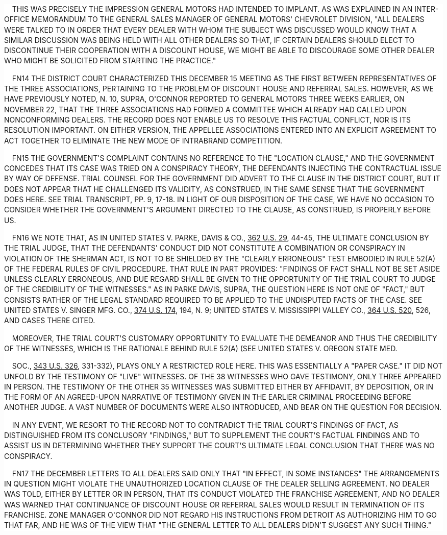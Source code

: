     THIS WAS PRECISELY THE IMPRESSION GENERAL MOTORS HAD INTENDED TO IMPLANT.  AS WAS EXPLAINED IN AN INTER-OFFICE MEMORANDUM TO THE GENERAL SALES MANAGER OF GENERAL MOTORS' CHEVROLET DIVISION, "ALL DEALERS WERE TALKED TO IN ORDER THAT EVERY DEALER WITH WHOM THE SUBJECT WAS DISCUSSED WOULD KNOW THAT A SIMILAR DISCUSSION WAS BEING HELD WITH ALL OTHER DEALERS SO THAT, IF CERTAIN DEALERS SHOULD ELECT TO DISCONTINUE THEIR COOPERATION WITH A DISCOUNT HOUSE, WE MIGHT BE ABLE TO DISCOURAGE SOME OTHER DEALER WHO MIGHT BE SOLICITED FROM STARTING THE PRACTICE."

    FN14  THE DISTRICT COURT CHARACTERIZED THIS DECEMBER 15 MEETING AS THE FIRST BETWEEN REPRESENTATIVES OF THE THREE ASSOCIATIONS, PERTAINING TO THE PROBLEM OF DISCOUNT HOUSE AND REFERRAL SALES.  HOWEVER, AS WE HAVE PREVIOUSLY NOTED, N. 10, SUPRA, O'CONNOR REPORTED TO GENERAL MOTORS THREE WEEKS EARLIER, ON NOVEMBER 22, THAT THE THREE ASSOCIATIONS HAD FORMED A COMMITTEE WHICH ALREADY HAD CALLED UPON NONCONFORMING DEALERS.  THE RECORD DOES NOT ENABLE US TO RESOLVE THIS FACTUAL CONFLICT, NOR IS ITS RESOLUTION IMPORTANT.  ON EITHER VERSION, THE APPELLEE ASSOCIATIONS ENTERED INTO AN EXPLICIT AGREEMENT TO ACT TOGETHER TO ELIMINATE THE NEW MODE OF INTRABRAND COMPETITION.

    FN15  THE GOVERNMENT'S COMPLAINT CONTAINS NO REFERENCE TO THE "LOCATION CLAUSE," AND THE GOVERNMENT CONCEDES THAT ITS CASE WAS TRIED ON A CONSPIRACY THEORY, THE DEFENDANTS INJECTING THE CONTRACTUAL ISSUE BY WAY OF DEFENSE.  TRIAL COUNSEL FOR THE GOVERNMENT DID ADVERT TO THE CLAUSE IN THE DISTRICT COURT, BUT IT DOES NOT APPEAR THAT HE CHALLENGED ITS VALIDITY, AS CONSTRUED, IN THE SAME SENSE THAT THE GOVERNMENT DOES HERE.  SEE TRIAL TRANSCRIPT, PP.  9, 17-18.  IN LIGHT OF OUR DISPOSITION OF THE CASE, WE HAVE NO OCCASION TO CONSIDER WHETHER THE GOVERNMENT'S ARGUMENT DIRECTED TO THE CLAUSE, AS CONSTRUED, IS PROPERLY BEFORE US.

    FN16  WE NOTE THAT, AS IN UNITED STATES V. PARKE, DAVIS & CO., [362 U.S. 29][/us/courts/scotus/usReporter/362/29], 44-45, THE ULTIMATE CONCLUSION BY THE TRIAL JUDGE, THAT THE DEFENDANTS' CONDUCT DID NOT CONSTITUTE A COMBINATION OR CONSPIRACY IN VIOLATION OF THE SHERMAN ACT, IS NOT TO BE SHIELDED BY THE "CLEARLY ERRONEOUS" TEST EMBODIED IN RULE 52(A) OF THE FEDERAL RULES OF CIVIL PROCEDURE.  THAT RULE IN PART PROVIDES: "FINDINGS OF FACT SHALL NOT BE SET ASIDE UNLESS CLEARLY ERRONEOUS, AND DUE REGARD SHALL BE GIVEN TO THE OPPORTUNITY OF THE TRIAL COURT TO JUDGE OF THE CREDIBILITY OF THE WITNESSES."  AS IN PARKE DAVIS, SUPRA, THE QUESTION HERE IS NOT ONE OF "FACT," BUT CONSISTS RATHER OF THE LEGAL STANDARD REQUIRED TO BE APPLIED TO THE UNDISPUTED FACTS OF THE CASE.  SEE UNITED STATES V. SINGER MFG. CO., [374 U.S. 174][/us/courts/scotus/usReporter/374/174], 194, N. 9; UNITED STATES V. MISSISSIPPI VALLEY CO., [364 U.S. 520][/us/courts/scotus/usReporter/364/520], 526, AND CASES THERE CITED.

    MOREOVER, THE TRIAL COURT'S CUSTOMARY OPPORTUNITY TO EVALUATE THE DEMEANOR AND THUS THE CREDIBILITY OF THE WITNESSES, WHICH IS THE RATIONALE BEHIND RULE 52(A) (SEE UNITED STATES V. OREGON STATE MED.

    SOC., [343 U.S. 326][/us/courts/scotus/usReporter/343/326], 331-332), PLAYS ONLY A RESTRICTED ROLE HERE.  THIS WAS ESSENTIALLY A "PAPER CASE."  IT DID NOT UNFOLD BY THE TESTIMONY OF "LIVE" WITNESSES.  OF THE 38 WITNESSES WHO GAVE TESTIMONY, ONLY THREE APPEARED IN PERSON.  THE TESTIMONY OF THE OTHER 35 WITNESSES WAS SUBMITTED EITHER BY AFFIDAVIT, BY DEPOSITION, OR IN THE FORM OF AN AGREED-UPON NARRATIVE OF TESTIMONY GIVEN IN THE EARLIER CRIMINAL PROCEEDING BEFORE ANOTHER JUDGE.  A VAST NUMBER OF DOCUMENTS WERE ALSO INTRODUCED, AND BEAR ON THE QUESTION FOR DECISION.

    IN ANY EVENT, WE RESORT TO THE RECORD NOT TO CONTRADICT THE TRIAL COURT'S FINDINGS OF FACT, AS DISTINGUISHED FROM ITS CONCLUSORY "FINDINGS," BUT TO SUPPLEMENT THE COURT'S FACTUAL FINDINGS AND TO ASSIST US IN DETERMINING WHETHER THEY SUPPORT THE COURT'S ULTIMATE LEGAL CONCLUSION THAT THERE WAS NO CONSPIRACY.

    FN17  THE DECEMBER LETTERS TO ALL DEALERS SAID ONLY THAT "IN EFFECT, IN SOME INSTANCES" THE ARRANGEMENTS IN QUESTION MIGHT VIOLATE THE UNAUTHORIZED LOCATION CLAUSE OF THE DEALER SELLING AGREEMENT.  NO DEALER WAS TOLD, EITHER BY LETTER OR IN PERSON, THAT ITS CONDUCT VIOLATED THE FRANCHISE AGREEMENT, AND NO DEALER WAS WARNED THAT CONTINUANCE OF DISCOUNT HOUSE OR REFERRAL SALES WOULD RESULT IN TERMINATION OF ITS FRANCHISE.  ZONE MANAGER O'CONNOR DID NOT REGARD HIS INSTRUCTIONS FROM DETROIT AS AUTHORIZING HIM TO GO THAT FAR, AND HE WAS OF THE VIEW THAT "THE GENERAL LETTER TO ALL DEALERS DIDN'T SUGGEST ANY SUCH THING."


[/us/courts/scotus/usReporter/384/127]: https://publicdocs.github.io/go/links?ns=uslm-x&ref=%2Fus%2Fcourts%2Fscotus%2FusReporter%2F384%2F127
[/us/courts/scotus/usReporter/362/29]: https://publicdocs.github.io/go/links?ns=uslm-x&ref=%2Fus%2Fcourts%2Fscotus%2FusReporter%2F362%2F29
[/us/courts/scotus/usReporter/359/207]: https://publicdocs.github.io/go/links?ns=uslm-x&ref=%2Fus%2Fcourts%2Fscotus%2FusReporter%2F359%2F207
[/us/stat/32/823]: https://publicdocs.github.io/go/links?ns=uslm&ref=%2Fus%2Fstat%2F32%2F823
[/us/usc/t15/s29]: https://publicdocs.github.io/go/links?ns=uslm&ref=%2Fus%2Fusc%2Ft15%2Fs29
[/us/courts/scotus/usReporter/372/253]: https://publicdocs.github.io/go/links?ns=uslm-x&ref=%2Fus%2Fcourts%2Fscotus%2FusReporter%2F372%2F253
[/us/courts/scotus/usReporter/362/29]: https://publicdocs.github.io/go/links?ns=uslm-x&ref=%2Fus%2Fcourts%2Fscotus%2FusReporter%2F362%2F29
[/us/courts/scotus/usReporter/321/707]: https://publicdocs.github.io/go/links?ns=uslm-x&ref=%2Fus%2Fcourts%2Fscotus%2FusReporter%2F321%2F707
[/us/courts/scotus/usReporter/257/441]: https://publicdocs.github.io/go/links?ns=uslm-x&ref=%2Fus%2Fcourts%2Fscotus%2FusReporter%2F257%2F441
[/us/courts/scotus/usReporter/257/441]: https://publicdocs.github.io/go/links?ns=uslm-x&ref=%2Fus%2Fcourts%2Fscotus%2FusReporter%2F257%2F441
[/us/courts/scotus/usReporter/321/707]: https://publicdocs.github.io/go/links?ns=uslm-x&ref=%2Fus%2Fcourts%2Fscotus%2FusReporter%2F321%2F707
[/us/courts/scotus/usReporter/306/208]: https://publicdocs.github.io/go/links?ns=uslm-x&ref=%2Fus%2Fcourts%2Fscotus%2FusReporter%2F306%2F208
[/us/courts/scotus/usReporter/316/265]: https://publicdocs.github.io/go/links?ns=uslm-x&ref=%2Fus%2Fcourts%2Fscotus%2FusReporter%2F316%2F265
[/us/courts/scotus/usReporter/359/207]: https://publicdocs.github.io/go/links?ns=uslm-x&ref=%2Fus%2Fcourts%2Fscotus%2FusReporter%2F359%2F207
[/us/courts/scotus/usReporter/356/1]: https://publicdocs.github.io/go/links?ns=uslm-x&ref=%2Fus%2Fcourts%2Fscotus%2FusReporter%2F356%2F1
[/us/courts/scotus/usReporter/312/457]: https://publicdocs.github.io/go/links?ns=uslm-x&ref=%2Fus%2Fcourts%2Fscotus%2FusReporter%2F312%2F457
[/us/courts/scotus/usReporter/234/600]: https://publicdocs.github.io/go/links?ns=uslm-x&ref=%2Fus%2Fcourts%2Fscotus%2FusReporter%2F234%2F600
[/us/courts/scotus/usReporter/362/29]: https://publicdocs.github.io/go/links?ns=uslm-x&ref=%2Fus%2Fcourts%2Fscotus%2FusReporter%2F362%2F29
[/us/courts/scotus/usReporter/310/150]: https://publicdocs.github.io/go/links?ns=uslm-x&ref=%2Fus%2Fcourts%2Fscotus%2FusReporter%2F310%2F150
[/us/courts/scotus/usReporter/377/13]: https://publicdocs.github.io/go/links?ns=uslm-x&ref=%2Fus%2Fcourts%2Fscotus%2FusReporter%2F377%2F13
[/us/stat/26/209]: https://publicdocs.github.io/go/links?ns=uslm&ref=%2Fus%2Fstat%2F26%2F209
[/us/usc/t15/s1]: https://publicdocs.github.io/go/links?ns=uslm&ref=%2Fus%2Fusc%2Ft15%2Fs1
[/us/courts/scotus/usReporter/362/29]: https://publicdocs.github.io/go/links?ns=uslm-x&ref=%2Fus%2Fcourts%2Fscotus%2FusReporter%2F362%2F29
[/us/courts/scotus/usReporter/374/174]: https://publicdocs.github.io/go/links?ns=uslm-x&ref=%2Fus%2Fcourts%2Fscotus%2FusReporter%2F374%2F174
[/us/courts/scotus/usReporter/364/520]: https://publicdocs.github.io/go/links?ns=uslm-x&ref=%2Fus%2Fcourts%2Fscotus%2FusReporter%2F364%2F520
[/us/courts/scotus/usReporter/343/326]: https://publicdocs.github.io/go/links?ns=uslm-x&ref=%2Fus%2Fcourts%2Fscotus%2FusReporter%2F343%2F326
[/us/stat/70/1125]: https://publicdocs.github.io/go/links?ns=uslm&ref=%2Fus%2Fstat%2F70%2F1125
[/us/usc/t15/s1222]: https://publicdocs.github.io/go/links?ns=uslm&ref=%2Fus%2Fusc%2Ft15%2Fs1222
[/us/usc/t15/s2]: https://publicdocs.github.io/go/links?ns=uslm&ref=%2Fus%2Fusc%2Ft15%2Fs2
[/us/courts/scotus/usReporter/362/29]: https://publicdocs.github.io/go/links?ns=uslm-x&ref=%2Fus%2Fcourts%2Fscotus%2FusReporter%2F362%2F29
[/us/courts/scotus/usReporter/250/300]: https://publicdocs.github.io/go/links?ns=uslm-x&ref=%2Fus%2Fcourts%2Fscotus%2FusReporter%2F250%2F300